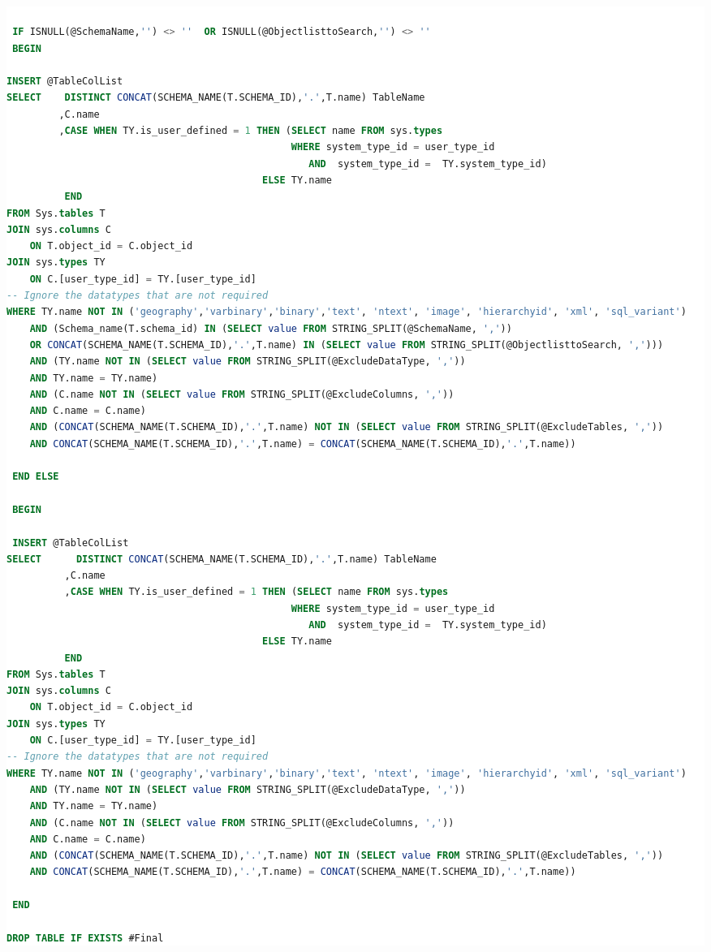 ```sql
 
 IF ISNULL(@SchemaName,'') <> ''  OR ISNULL(@ObjectlisttoSearch,'') <> '' 
 BEGIN 
    
INSERT @TableColList 
SELECT    DISTINCT CONCAT(SCHEMA_NAME(T.SCHEMA_ID),'.',T.name) TableName 
         ,C.name 
         ,CASE WHEN TY.is_user_defined = 1 THEN (SELECT name FROM sys.types  
                                                 WHERE system_type_id = user_type_id 
                                                    AND  system_type_id =  TY.system_type_id) 
                                            ELSE TY.name  
          END 
FROM Sys.tables T 
JOIN sys.columns C 
    ON T.object_id = C.object_id 
JOIN sys.types TY  
    ON C.[user_type_id] = TY.[user_type_id] 
-- Ignore the datatypes that are not required  
WHERE TY.name NOT IN ('geography','varbinary','binary','text', 'ntext', 'image', 'hierarchyid', 'xml', 'sql_variant')  
    AND (Schema_name(T.schema_id) IN (SELECT value FROM STRING_SPLIT(@SchemaName, ',')) 
    OR CONCAT(SCHEMA_NAME(T.SCHEMA_ID),'.',T.name) IN (SELECT value FROM STRING_SPLIT(@ObjectlisttoSearch, ','))) 
    AND (TY.name NOT IN (SELECT value FROM STRING_SPLIT(@ExcludeDataType, ',')) 
    AND TY.name = TY.name) 
    AND (C.name NOT IN (SELECT value FROM STRING_SPLIT(@ExcludeColumns, ',')) 
    AND C.name = C.name) 
    AND (CONCAT(SCHEMA_NAME(T.SCHEMA_ID),'.',T.name) NOT IN (SELECT value FROM STRING_SPLIT(@ExcludeTables, ',')) 
    AND CONCAT(SCHEMA_NAME(T.SCHEMA_ID),'.',T.name) = CONCAT(SCHEMA_NAME(T.SCHEMA_ID),'.',T.name)) 
 
 END ELSE  
   
 BEGIN 
   
 INSERT @TableColList 
SELECT      DISTINCT CONCAT(SCHEMA_NAME(T.SCHEMA_ID),'.',T.name) TableName 
          ,C.name 
          ,CASE WHEN TY.is_user_defined = 1 THEN (SELECT name FROM sys.types  
                                                 WHERE system_type_id = user_type_id 
                                                    AND  system_type_id =  TY.system_type_id) 
                                            ELSE TY.name  
          END 
FROM Sys.tables T 
JOIN sys.columns C 
    ON T.object_id = C.object_id 
JOIN sys.types TY  
    ON C.[user_type_id] = TY.[user_type_id] 
-- Ignore the datatypes that are not required  
WHERE TY.name NOT IN ('geography','varbinary','binary','text', 'ntext', 'image', 'hierarchyid', 'xml', 'sql_variant')  
    AND (TY.name NOT IN (SELECT value FROM STRING_SPLIT(@ExcludeDataType, ',')) 
    AND TY.name = TY.name) 
    AND (C.name NOT IN (SELECT value FROM STRING_SPLIT(@ExcludeColumns, ',')) 
    AND C.name = C.name) 
    AND (CONCAT(SCHEMA_NAME(T.SCHEMA_ID),'.',T.name) NOT IN (SELECT value FROM STRING_SPLIT(@ExcludeTables, ',')) 
    AND CONCAT(SCHEMA_NAME(T.SCHEMA_ID),'.',T.name) = CONCAT(SCHEMA_NAME(T.SCHEMA_ID),'.',T.name)) 
   
 END 
 
DROP TABLE IF EXISTS #Final 
```
